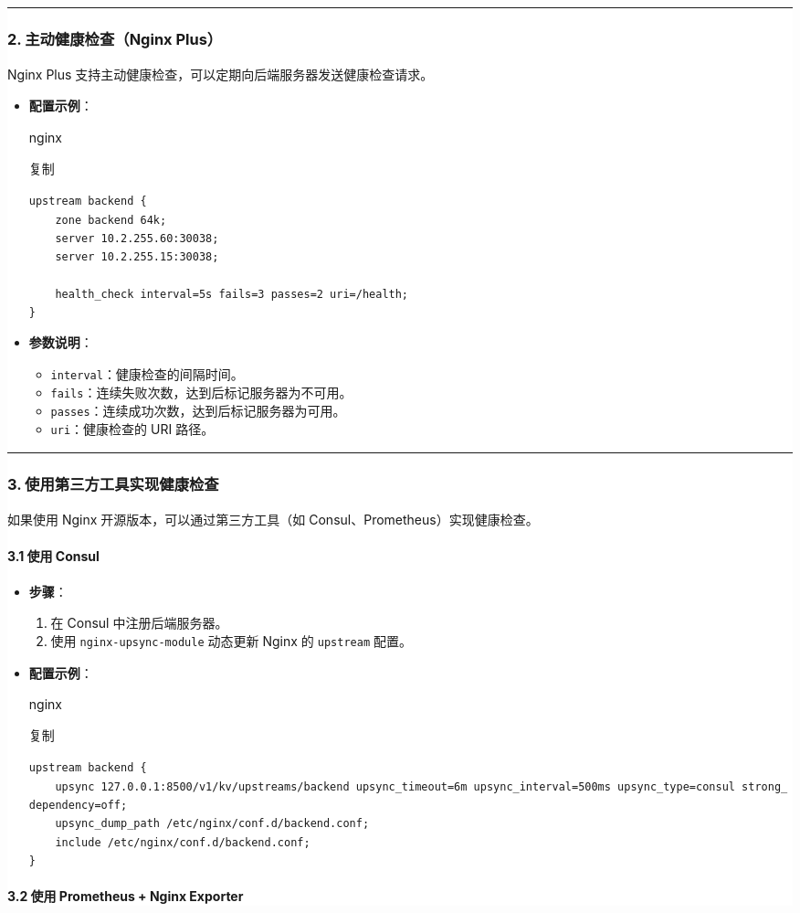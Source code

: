 ------

### **2. 主动健康检查（Nginx Plus）**

Nginx Plus 支持主动健康检查，可以定期向后端服务器发送健康检查请求。

- **配置示例**：

  nginx

  复制

  ```
  upstream backend {
      zone backend 64k;
      server 10.2.255.60:30038;
      server 10.2.255.15:30038;
  
      health_check interval=5s fails=3 passes=2 uri=/health;
  }
  ```

- **参数说明**：

  - `interval`：健康检查的间隔时间。
  - `fails`：连续失败次数，达到后标记服务器为不可用。
  - `passes`：连续成功次数，达到后标记服务器为可用。
  - `uri`：健康检查的 URI 路径。

------

### **3. 使用第三方工具实现健康检查**

如果使用 Nginx 开源版本，可以通过第三方工具（如 Consul、Prometheus）实现健康检查。

#### **3.1 使用 Consul**

- **步骤**：

  1. 在 Consul 中注册后端服务器。
  2. 使用 `nginx-upsync-module` 动态更新 Nginx 的 `upstream` 配置。

- **配置示例**：

  nginx

  复制

  ```
  upstream backend {
      upsync 127.0.0.1:8500/v1/kv/upstreams/backend upsync_timeout=6m upsync_interval=500ms upsync_type=consul strong_dependency=off;
      upsync_dump_path /etc/nginx/conf.d/backend.conf;
      include /etc/nginx/conf.d/backend.conf;
  }
  ```

#### **3.2 使用 Prometheus + Nginx Exporter**
